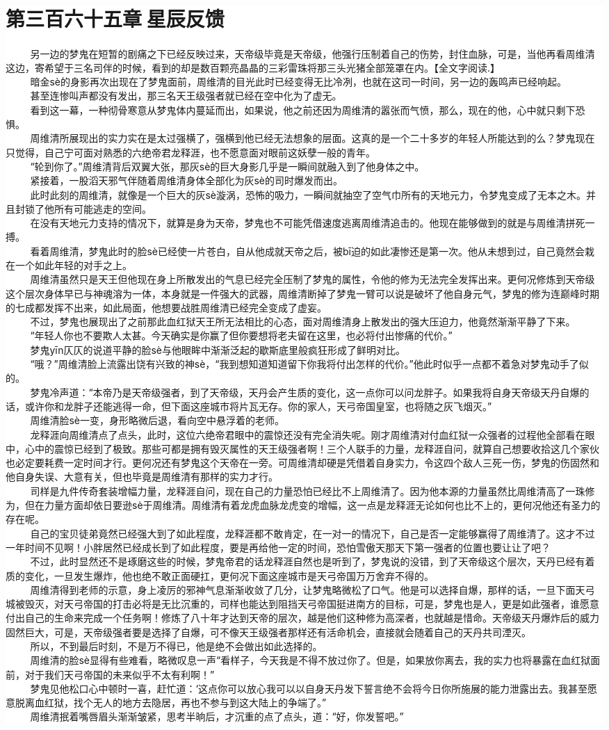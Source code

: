 <h1>第三百六十五章 星辰反馈</h1>

<div id="content">&nbsp&nbsp&nbsp&nbsp&nbsp&nbsp&nbsp&nbsp
 另一边的梦鬼在短暂的剧痛之下已经反映过来，天帝级毕竟是天帝级，他强行压制着自己的伤势，封住血脉，可是，当他再看周维清这边，寄希望于三名司伴的时候，看到的却是数百颗亮晶晶的三彩雷珠将那三头光猪全部笼罩在内。【全文字阅读.】
 <br/>&nbsp&nbsp&nbsp&nbsp&nbsp&nbsp&nbsp&nbsp
 暗金sè的身影再次出现在了梦鬼面前，周维清的目光此时已经变得无比冷冽，也就在这司一时间，另一边的轰鸣声已经响起。
 <br/>&nbsp&nbsp&nbsp&nbsp&nbsp&nbsp&nbsp&nbsp
 甚至连惨叫声都没有发出，那三名天王级强者就已经在空中化为了虚无。
 <br/>&nbsp&nbsp&nbsp&nbsp&nbsp&nbsp&nbsp&nbsp
 看到这一幕，一种彻骨寒意从梦鬼体内蔓延而出，如果说，他之前还因为周维清的嚣张而气愤，那么，现在的他，心中就只剩下恐惧。
 <br/>&nbsp&nbsp&nbsp&nbsp&nbsp&nbsp&nbsp&nbsp
 周维清所展现出的实力实在是太过强横了，强横到他已经无法想象的层面。这真的是一个二十多岁的年轻人所能达到的么？梦鬼现在只觉得，自己宁可面对熟悉的六绝帝君龙释涯，也不愿意面对眼前这妖孽一般的青年。
 <br/>&nbsp&nbsp&nbsp&nbsp&nbsp&nbsp&nbsp&nbsp
 “轮到你了。”周维清背后双翼大张，那灰sè的巨大身影几乎是一瞬间就融入到了他身体之中。
 <br/>&nbsp&nbsp&nbsp&nbsp&nbsp&nbsp&nbsp&nbsp
 紧接着，一股滔天邪气伴随着周维清身体全部化为灰sè的司时爆发而出。
 <br/>&nbsp&nbsp&nbsp&nbsp&nbsp&nbsp&nbsp&nbsp
 此时此刻的周维清，就像是一个巨大的灰sè漩涡，恐怖的吸力，一瞬间就抽空了空气巾所有的天地元力，令梦鬼变成了无本之木。并且封锁了他所有可能逃走的空间。
 <br/>&nbsp&nbsp&nbsp&nbsp&nbsp&nbsp&nbsp&nbsp
 在没有天地元力支持的情况下，就算是身为天帝，梦鬼也不可能凭借速度逃离周维清追击的。他现在能够做到的就是与周维清拼死一搏。
 <br/>&nbsp&nbsp&nbsp&nbsp&nbsp&nbsp&nbsp&nbsp
 看着周维清，梦鬼此时的脸sè已经使一片苍白，自从他成就天帝之后，被bī迫的如此凄惨还是第一次。他从未想到过，自己竟然会栽在一个如此年轻的对手之上。
 <br/>&nbsp&nbsp&nbsp&nbsp&nbsp&nbsp&nbsp&nbsp
 周维清虽然只是天王但他现在身上所散发出的气息已经完全压制了梦鬼的属性，令他的修为无法完全发挥出来。更何况修炼到天帝级这个层次身体早已与神魂溶为一体，本身就是一件强大的武器，周维清断掉了梦鬼一臂可以说是破坏了他自身元气，梦鬼的修为连巅峰时期的七成都发挥不出来，如此局面，他想要战胜周维清已经完全变成了虚妄。
 <br/>&nbsp&nbsp&nbsp&nbsp&nbsp&nbsp&nbsp&nbsp
 不过，梦鬼也展现出了之前那此血红狱天王所无法相比的心态，面对周维清身上散发出的强大压迫力，他竟然渐渐平静了下来。
 <br/>&nbsp&nbsp&nbsp&nbsp&nbsp&nbsp&nbsp&nbsp
 “年轻人你也不要欺人太甚。今天确实是你赢了但你要想将老夫留在这里，也必将付出惨痛的代价。”
 <br/>&nbsp&nbsp&nbsp&nbsp&nbsp&nbsp&nbsp&nbsp
 梦鬼yīn仄仄的说道平静的脸sè与他眼眸中渐渐泛起的歇斯底里般疯狂形成了鲜明对比。
 <br/>&nbsp&nbsp&nbsp&nbsp&nbsp&nbsp&nbsp&nbsp
 “哦？”周维清脸上流露出饶有兴致的神sè，“我到想知道知道留下你我将付出怎样的代价。”他此时似乎一点都不着急对梦鬼动手了似的。
 <br/>&nbsp&nbsp&nbsp&nbsp&nbsp&nbsp&nbsp&nbsp
 梦鬼冷声道：“本帝乃是天帝级强者，到了天帝级，天丹会产生质的变化，这一点你可以问龙胖子。如果我将自身天帝级天丹自爆的话，或许你和龙胖子还能逃得一命，但下面这座城市将片瓦无存。你的家人，天弓帝国皇室，也将随之灰飞烟灭。”
 <br/>&nbsp&nbsp&nbsp&nbsp&nbsp&nbsp&nbsp&nbsp
 周维清脸sè一变，身形略微后退，看向空中悬浮着的老师。
 <br/>&nbsp&nbsp&nbsp&nbsp&nbsp&nbsp&nbsp&nbsp
 龙释涯向周维清点了点头，此时，这位六绝帝君眼中的震惊还没有完全消失呢。刚才周维清对付血红狱一众强者的过程他全部看在眼中，心中的震惊已经到了极致。那些可都是拥有毁灭属性的天王级强者啊！三个人联手的力量，龙释涯自问，就算自己想要收拾这几个家伙也必定要耗费一定时间才行。更何况还有梦鬼这个天帝在一旁。可周维清却硬是凭借着自身实力，令这四个敌人三死一伤，梦鬼的伤固然和他自身失误、大意有关，但也毕竟是周维清有那样的实力才行。
 <br/>&nbsp&nbsp&nbsp&nbsp&nbsp&nbsp&nbsp&nbsp
 司样是九件传奇套装增幅力量，龙释涯自问，现在自己的力量恐怕已经比不上周维清了。因为他本源的力量虽然比周维清高了一珠修为，但在力量方面却依日要逊sè于周维清。周维清有着龙虎血脉龙虎变的增幅，这一点是龙释涯无论如何也比不上的，更何况他还有圣力的存在呢。
 <br/>&nbsp&nbsp&nbsp&nbsp&nbsp&nbsp&nbsp&nbsp
 自己的宝贝徒弟竟然已经强大到了如此程度，龙释涯都不敢肯定，在一对一的情况下，自己是否一定能够赢得了周维清了。这才不过一年时间不见啊！小胖居然已经成长到了如此程度，要是再给他一定的时间，恐怕雪傲天那天下第一强者的位置也要让让了吧？
 <br/>&nbsp&nbsp&nbsp&nbsp&nbsp&nbsp&nbsp&nbsp
 不过，此时显然还不是琢磨这些的时候，梦鬼帝君的话龙释涯自然也是听到了，梦鬼说的没错，到了天帝级这个层次，天丹已经有着质的变化，一旦发生爆炸，他也绝不敢正面硬扛，更何况下面这座城市是天弓帝国万万舍弃不得的。
 <br/>&nbsp&nbsp&nbsp&nbsp&nbsp&nbsp&nbsp&nbsp
 周维清得到老师的示意，身上凌厉的邪神气息渐渐收敛了几分，让梦鬼略微松了口气。他是可以选择自爆，那样的话，一旦下面天弓城被毁灭，对天弓帝国的打击必将是无比沉重的，司样也能达到阻挡天弓帝国挺进南方的目标，可是，梦鬼也是人，更是如此强者，谁愿意付出自己的生命来完成一个任务啊！修炼了八十年才达到天帝的层次，越是他们这种修为高深者，也就越是惜命。天帝级天丹爆炸后的威力固然巨大，可是，天帝级强者要是选择了自爆，可不像天王级强者那样还有活命机会，直接就会随着自己的天丹共司湮灭。
 <br/>&nbsp&nbsp&nbsp&nbsp&nbsp&nbsp&nbsp&nbsp
 所以，不到最后时刻，不是万不得已，他是绝不会做出如此选择的。
 <br/>&nbsp&nbsp&nbsp&nbsp&nbsp&nbsp&nbsp&nbsp
 周维清的脸sè显得有些难看，略微叹息一声“看样子，今天我是不得不放过你了。但是，如果放你离去，我的实力也将暴露在血红狱面前，对于我们天弓帝国的未来似乎不太有利啊！”
 <br/>&nbsp&nbsp&nbsp&nbsp&nbsp&nbsp&nbsp&nbsp
 梦鬼见他松口心中顿时一喜，赶忙道：‘这点你可以放心我可以以自身天丹发下誓言绝不会将今日你所施展的能力泄露出去。我甚至愿意脱离血红狱，找个无人的地方去隐居，再也不参与到这大陆上的争端了。”
 <br/>&nbsp&nbsp&nbsp&nbsp&nbsp&nbsp&nbsp&nbsp
 周维清抿着嘴唇眉头渐渐皱紧，思考半晌后，才沉重的点了点头，道：“好，你发誓吧。”